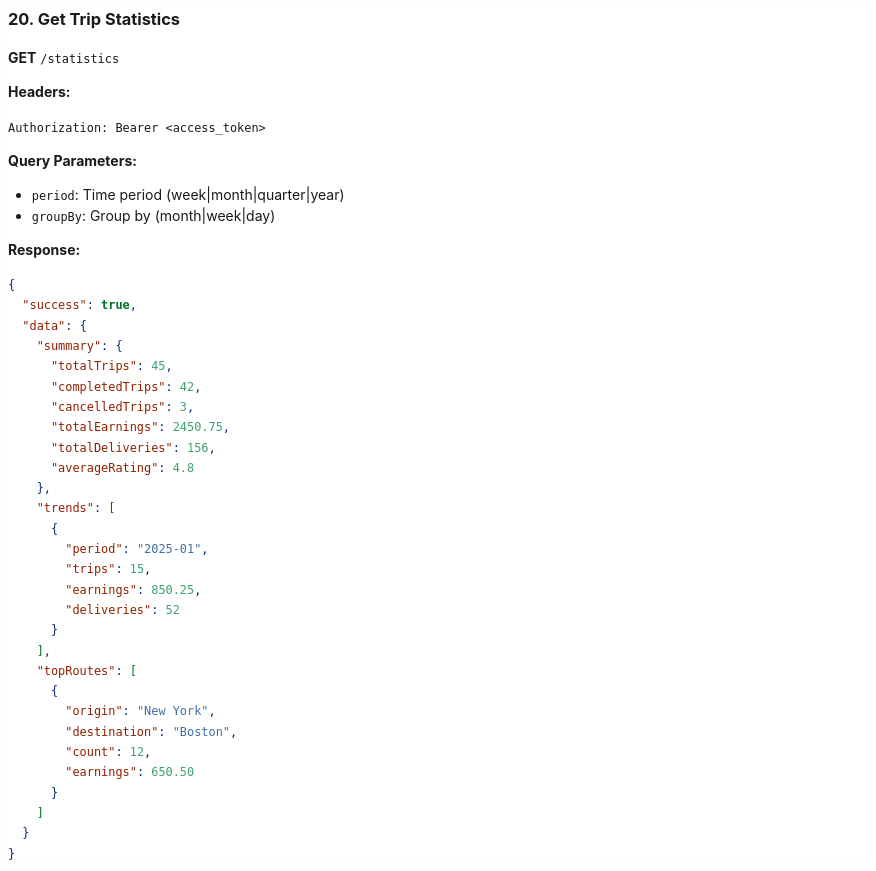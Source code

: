 ### 20. Get Trip Statistics

**GET** `/statistics`

**Headers:**
```
Authorization: Bearer <access_token>
```

**Query Parameters:**
- `period`: Time period (week|month|quarter|year)
- `groupBy`: Group by (month|week|day)

**Response:**
```json
{
  "success": true,
  "data": {
    "summary": {
      "totalTrips": 45,
      "completedTrips": 42,
      "cancelledTrips": 3,
      "totalEarnings": 2450.75,
      "totalDeliveries": 156,
      "averageRating": 4.8
    },
    "trends": [
      {
        "period": "2025-01",
        "trips": 15,
        "earnings": 850.25,
        "deliveries": 52
      }
    ],
    "topRoutes": [
      {
        "origin": "New York",
        "destination": "Boston",
        "count": 12,
        "earnings": 650.50
      }
    ]
  }
}
```